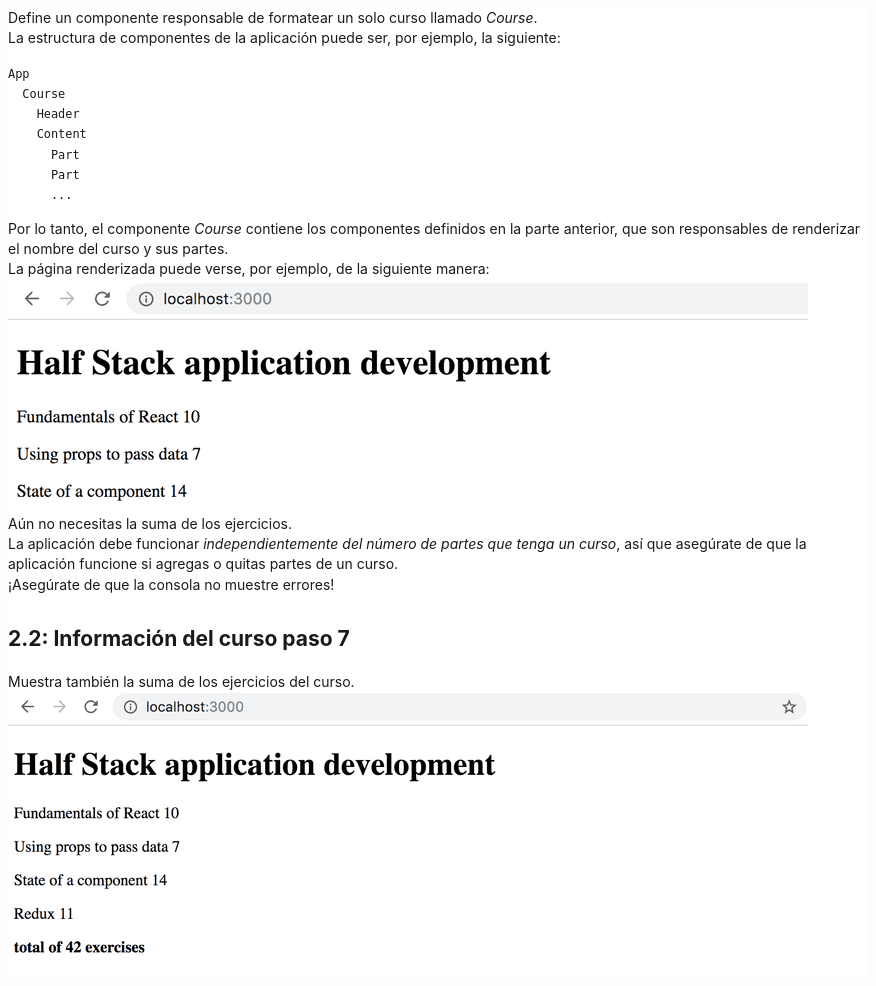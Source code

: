 Define un componente responsable de formatear un solo curso llamado _Course_.  
La estructura de componentes de la aplicación puede ser, por ejemplo, la siguiente:

```plaintext
App
  Course
    Header
    Content
      Part
      Part
      ...
```

Por lo tanto, el componente _Course_ contiene los componentes definidos en la parte anterior, que son responsables de renderizar el nombre del curso y sus partes.  
La página renderizada puede verse, por ejemplo, de la siguiente manera:  
<img src="./imagenes/info-curso-p6.png" alt="información del curso paso 6">  
Aún no necesitas la suma de los ejercicios.  
La aplicación debe funcionar _independientemente del número de partes que tenga un curso_, así que asegúrate de que la aplicación funcione si agregas o quitas partes de un curso.  
¡Asegúrate de que la consola no muestre errores!

## 2.2: Información del curso paso 7

Muestra también la suma de los ejercicios del curso.  
<img src="./imagenes/info-curso-p7.png" alt="información del curso paso 7">
